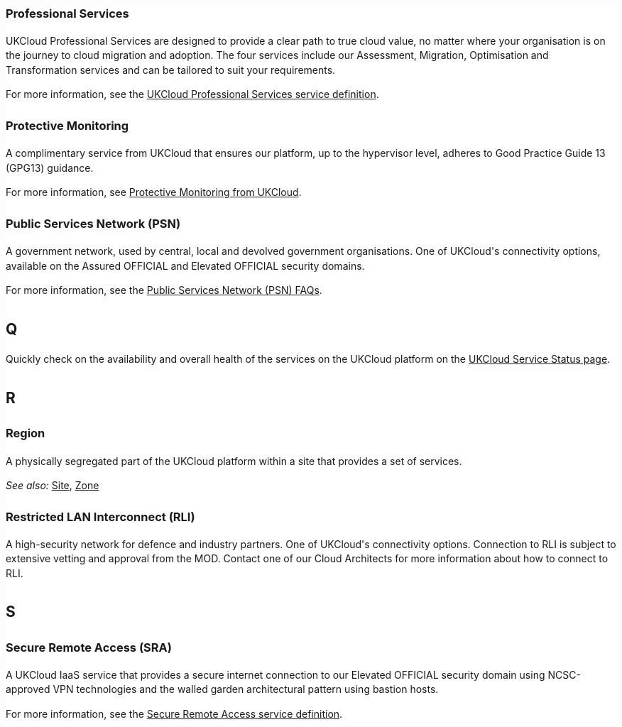 ### Professional Services

UKCloud Professional Services are designed to provide a clear path to true cloud value, no matter where your organisation is on the journey to cloud migration and adoption. The four services include our Assessment, Migration, Optimisation and Transformation services and can be tailored to suit your requirements.

For more information, see the [UKCloud Professional Services service definition](../pro-services/ps-sd.md).

### Protective Monitoring

A complimentary service from UKCloud that ensures our platform, up to the hypervisor level, adheres to Good Practice Guide 13 (GPG13) guidance.

For more information, see [Protective Monitoring from UKCloud](../other/other-ref-promon.md).

### Public Services Network (PSN)

A government network, used by central, local and devolved government organisations. One of UKCloud's connectivity options, available on the Assured OFFICIAL and Elevated OFFICIAL security domains.

For more information, see the [Public Services Network (PSN) FAQs](../connectivity/conn-faq-psn.md).

## Q

Quickly check on the availability and overall health of the services on the UKCloud platform on the [UKCloud Service Status page](https://status.ukcloud.com).

## R

### Region

A physically segregated part of the UKCloud platform within a site that provides a set of services.

*See also:* [Site](#site), [Zone](#zone)

### Restricted LAN Interconnect (RLI)

A high-security network for defence and industry partners. One of UKCloud's connectivity options. Connection to RLI is subject to extensive vetting and approval from the MOD. Contact one of our Cloud Architects for more information about how to connect to RLI.

## S

### Secure Remote Access (SRA)

A UKCloud IaaS service that provides a secure internet connection to our Elevated OFFICIAL security domain using NCSC-approved VPN technologies and the walled garden architectural pattern using bastion hosts.

For more information, see the [Secure Remote Access service definition](../sra/sra-sd.md).
